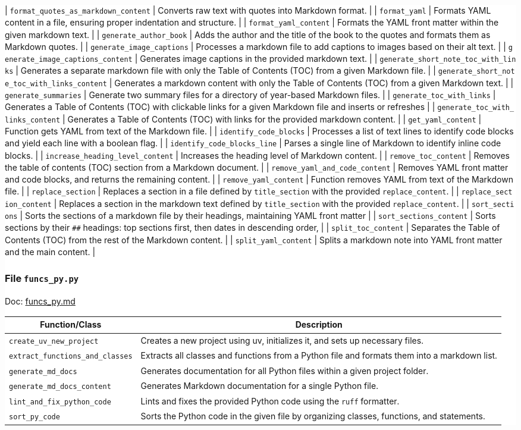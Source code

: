 | `format_quotes_as_markdown_content`          | Converts raw text with quotes into Markdown format.                                                               |
| `format_yaml`                                | Formats YAML content in a file, ensuring proper indentation and structure.                                        |
| `format_yaml_content`                        | Formats the YAML front matter within the given markdown text.                                                     |
| `generate_author_book`                       | Adds the author and the title of the book to the quotes and formats them as Markdown quotes.                      |
| `generate_image_captions`                    | Processes a markdown file to add captions to images based on their alt text.                                      |
| `generate_image_captions_content`            | Generates image captions in the provided markdown text.                                                           |
| `generate_short_note_toc_with_links`         | Generates a separate markdown file with only the Table of Contents (TOC) from a given Markdown file.              |
| `generate_short_note_toc_with_links_content` | Generates a markdown content with only the Table of Contents (TOC) from a given Markdown text.                    |
| `generate_summaries`                         | Generate two summary files for a directory of year-based Markdown files.                                          |
| `generate_toc_with_links`                    | Generates a Table of Contents (TOC) with clickable links for a given Markdown file and inserts or refreshes       |
| `generate_toc_with_links_content`            | Generates a Table of Contents (TOC) with links for the provided markdown content.                                 |
| `get_yaml_content`                           | Function gets YAML from text of the Markdown file.                                                                |
| `identify_code_blocks`                       | Processes a list of text lines to identify code blocks and yield each line with a boolean flag.                   |
| `identify_code_blocks_line`                  | Parses a single line of Markdown to identify inline code blocks.                                                  |
| `increase_heading_level_content`             | Increases the heading level of Markdown content.                                                                  |
| `remove_toc_content`                         | Removes the table of contents (TOC) section from a Markdown document.                                             |
| `remove_yaml_and_code_content`               | Removes YAML front matter and code blocks, and returns the remaining content.                                     |
| `remove_yaml_content`                        | Function removes YAML from text of the Markdown file.                                                             |
| `replace_section`                            | Replaces a section in a file defined by `title_section` with the provided `replace_content`.                      |
| `replace_section_content`                    | Replaces a section in the markdown text defined by `title_section` with the provided `replace_content`.           |
| `sort_sections`                              | Sorts the sections of a markdown file by their headings, maintaining YAML front matter                            |
| `sort_sections_content`                      | Sorts sections by their `##` headings: top sections first, then dates in descending order,                        |
| `split_toc_content`                          | Separates the Table of Contents (TOC) from the rest of the Markdown content.                                      |
| `split_yaml_content`                         | Splits a markdown note into YAML front matter and the main content.                                               |

### File `funcs_py.py`

Doc: [funcs_py.md](https://github.com/Harrix/harrix-pylib/tree/main/docs/funcs_py.md)

| Function/Class                  | Description                                                                                  |
| ------------------------------- | -------------------------------------------------------------------------------------------- |
| `create_uv_new_project`         | Creates a new project using uv, initializes it, and sets up necessary files.                 |
| `extract_functions_and_classes` | Extracts all classes and functions from a Python file and formats them into a markdown list. |
| `generate_md_docs`              | Generates documentation for all Python files within a given project folder.                  |
| `generate_md_docs_content`      | Generates Markdown documentation for a single Python file.                                   |
| `lint_and_fix_python_code`      | Lints and fixes the provided Python code using the `ruff` formatter.                         |
| `sort_py_code`                  | Sorts the Python code in the given file by organizing classes, functions, and statements.    |
